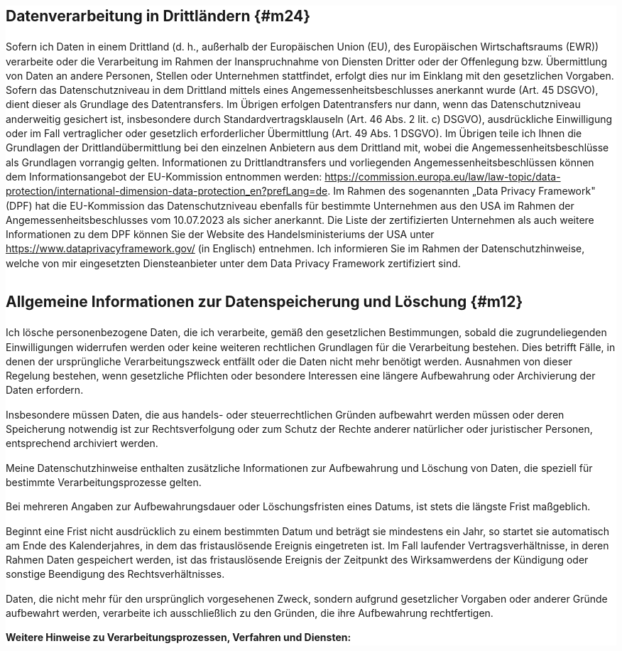 ## Datenverarbeitung in Drittländern {#m24}

Sofern ich Daten in einem Drittland (d. h., außerhalb der Europäischen Union (EU), des Europäischen Wirtschaftsraums (EWR)) verarbeite oder die Verarbeitung im Rahmen der Inanspruchnahme von Diensten Dritter oder der Offenlegung bzw. Übermittlung von Daten an andere Personen, Stellen oder Unternehmen stattfindet, erfolgt dies nur im Einklang mit den gesetzlichen Vorgaben. Sofern das Datenschutzniveau in dem Drittland mittels eines Angemessenheitsbeschlusses anerkannt wurde (Art. 45 DSGVO), dient dieser als Grundlage des Datentransfers. Im Übrigen erfolgen Datentransfers nur dann, wenn das Datenschutzniveau anderweitig gesichert ist, insbesondere durch Standardvertragsklauseln (Art. 46 Abs. 2 lit. c) DSGVO), ausdrückliche Einwilligung oder im Fall vertraglicher oder gesetzlich erforderlicher Übermittlung (Art. 49 Abs. 1 DSGVO). Im Übrigen teile ich Ihnen die Grundlagen der Drittlandübermittlung bei den einzelnen Anbietern aus dem Drittland mit, wobei die Angemessenheitsbeschlüsse als Grundlagen vorrangig gelten. Informationen zu Drittlandtransfers und vorliegenden Angemessenheitsbeschlüssen können dem Informationsangebot der EU-Kommission entnommen werden: <https://commission.europa.eu/law/law-topic/data-protection/international-dimension-data-protection_en?prefLang=de>. Im Rahmen des sogenannten „Data Privacy Framework" (DPF) hat die EU-Kommission das Datenschutzniveau ebenfalls für bestimmte Unternehmen aus den USA im Rahmen der Angemessenheitsbeschlusses vom 10.07.2023 als sicher anerkannt. Die Liste der zertifizierten Unternehmen als auch weitere Informationen zu dem DPF können Sie der Website des Handelsministeriums der USA unter <https://www.dataprivacyframework.gov/> (in Englisch) entnehmen. Ich informieren Sie im Rahmen der Datenschutzhinweise, welche von mir eingesetzten Diensteanbieter unter dem Data Privacy Framework zertifiziert sind.

## Allgemeine Informationen zur Datenspeicherung und Löschung {#m12}

Ich lösche personenbezogene Daten, die ich verarbeite, gemäß den gesetzlichen Bestimmungen, sobald die zugrundeliegenden Einwilligungen widerrufen werden oder keine weiteren rechtlichen Grundlagen für die Verarbeitung bestehen. Dies betrifft Fälle, in denen der ursprüngliche Verarbeitungszweck entfällt oder die Daten nicht mehr benötigt werden. Ausnahmen von dieser Regelung bestehen, wenn gesetzliche Pflichten oder besondere Interessen eine längere Aufbewahrung oder Archivierung der Daten erfordern.

Insbesondere müssen Daten, die aus handels- oder steuerrechtlichen Gründen aufbewahrt werden müssen oder deren Speicherung notwendig ist zur Rechtsverfolgung oder zum Schutz der Rechte anderer natürlicher oder juristischer Personen, entsprechend archiviert werden.

Meine Datenschutzhinweise enthalten zusätzliche Informationen zur Aufbewahrung und Löschung von Daten, die speziell für bestimmte Verarbeitungsprozesse gelten.

Bei mehreren Angaben zur Aufbewahrungsdauer oder Löschungsfristen eines Datums, ist stets die längste Frist maßgeblich.

Beginnt eine Frist nicht ausdrücklich zu einem bestimmten Datum und beträgt sie mindestens ein Jahr, so startet sie automatisch am Ende des Kalenderjahres, in dem das fristauslösende Ereignis eingetreten ist. Im Fall laufender Vertragsverhältnisse, in deren Rahmen Daten gespeichert werden, ist das fristauslösende Ereignis der Zeitpunkt des Wirksamwerdens der Kündigung oder sonstige Beendigung des Rechtsverhältnisses.

Daten, die nicht mehr für den ursprünglich vorgesehenen Zweck, sondern aufgrund gesetzlicher Vorgaben oder anderer Gründe aufbewahrt werden, verarbeite ich ausschließlich zu den Gründen, die ihre Aufbewahrung rechtfertigen.

**Weitere Hinweise zu Verarbeitungsprozessen, Verfahren und Diensten:**

